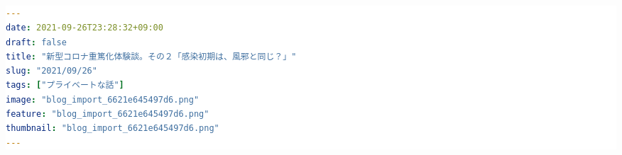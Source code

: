 ```yaml
---
date: 2021-09-26T23:28:32+09:00
draft: false
title: "新型コロナ重篤化体験談。その２「感染初期は、風邪と同じ？」"
slug: "2021/09/26"
tags: ["プライベートな話"]
image: "blog_import_6621e645497d6.png"
feature: "blog_import_6621e645497d6.png"
thumbnail: "blog_import_6621e645497d6.png"
---
```
